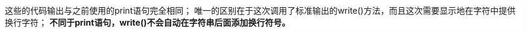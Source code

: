 这些的代码输出与之前使用的print语句完全相同；
唯一的区别在于这次调用了标准输出的write()方法，而且这次需要显示地在字符中提供换行字符；
**不同于print语句，write()不会自动在字符串后面添加换行符号。**





   







